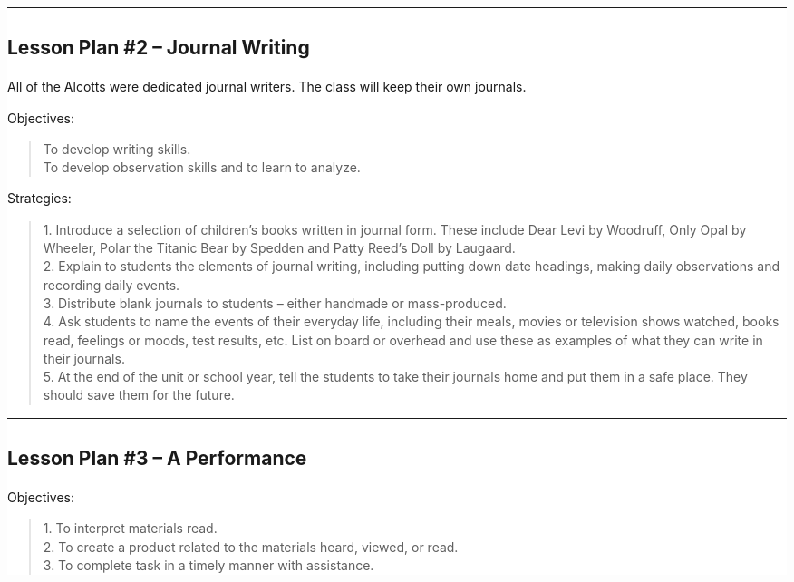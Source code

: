 </dt>
</dt>
</dt>
</dt>
</dt>
</dt>
</dl>
</blockquote>
<hr/>
<h2>
Lesson Plan #2 – Journal Writing
</h2>
All of the Alcotts were dedicated journal writers.  The class will keep their own journals.
<p>
Objectives:
</p>
<blockquote>
<dl>
<dt>
To develop writing skills.
<dt>
To develop observation skills and to learn to analyze.
</dt>
</dt>
</dl>
</blockquote>
Strategies:
<blockquote>
<dl>
<dt>
1. Introduce a selection of children’s books written in journal form.  These include Dear Levi by Woodruff, Only Opal by Wheeler, Polar the Titanic Bear by Spedden and Patty Reed’s Doll by Laugaard.
<dt>
2. Explain to students the elements of journal writing, including putting down date headings, making daily observations and recording daily events.
<dt>
3. Distribute blank journals to students – either handmade or mass-produced.
<dt>
4. Ask students to name the events of their everyday life, including their meals, movies or television shows watched, books read, feelings or moods, test results, etc.  List on board or overhead and use these as examples of what they can write in their journals.
<dt>
5. At the end of the unit or school year, tell the students to take their journals home and put them in a safe place. They should save them for the future.
</dt>
</dt>
</dt>
</dt>
</dt>
</dl>
</blockquote>
<hr/>
<h2>
Lesson Plan #3 – A Performance
</h2>
Objectives:
<blockquote>
<dl>
<dt>
1. To interpret materials read.
<dt>
2. To create a product related to the materials heard, viewed, or read.
<dt>
3. To complete task in a timely manner with assistance.